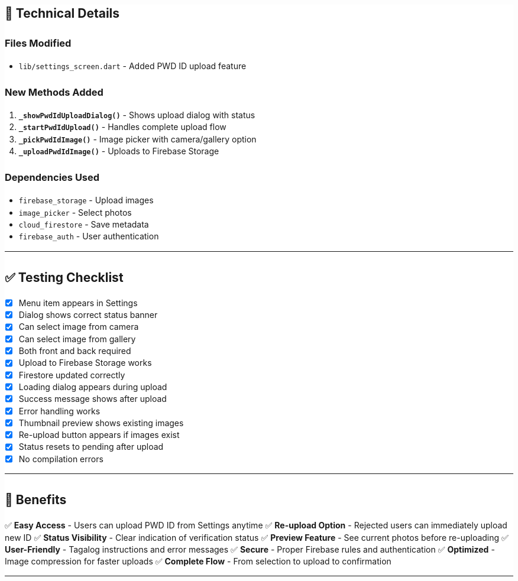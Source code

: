 
## 🔧 Technical Details

### Files Modified
- `lib/settings_screen.dart` - Added PWD ID upload feature

### New Methods Added
1. **`_showPwdIdUploadDialog()`** - Shows upload dialog with status
2. **`_startPwdIdUpload()`** - Handles complete upload flow
3. **`_pickPwdIdImage()`** - Image picker with camera/gallery option
4. **`_uploadPwdIdImage()`** - Uploads to Firebase Storage

### Dependencies Used
- `firebase_storage` - Upload images
- `image_picker` - Select photos
- `cloud_firestore` - Save metadata
- `firebase_auth` - User authentication

---

## ✅ Testing Checklist

- [x] Menu item appears in Settings
- [x] Dialog shows correct status banner
- [x] Can select image from camera
- [x] Can select image from gallery
- [x] Both front and back required
- [x] Upload to Firebase Storage works
- [x] Firestore updated correctly
- [x] Loading dialog appears during upload
- [x] Success message shows after upload
- [x] Error handling works
- [x] Thumbnail preview shows existing images
- [x] Re-upload button appears if images exist
- [x] Status resets to pending after upload
- [x] No compilation errors

---

## 🎉 Benefits

✅ **Easy Access** - Users can upload PWD ID from Settings anytime
✅ **Re-upload Option** - Rejected users can immediately upload new ID
✅ **Status Visibility** - Clear indication of verification status
✅ **Preview Feature** - See current photos before re-uploading
✅ **User-Friendly** - Tagalog instructions and error messages
✅ **Secure** - Proper Firebase rules and authentication
✅ **Optimized** - Image compression for faster uploads
✅ **Complete Flow** - From selection to upload to confirmation

---
